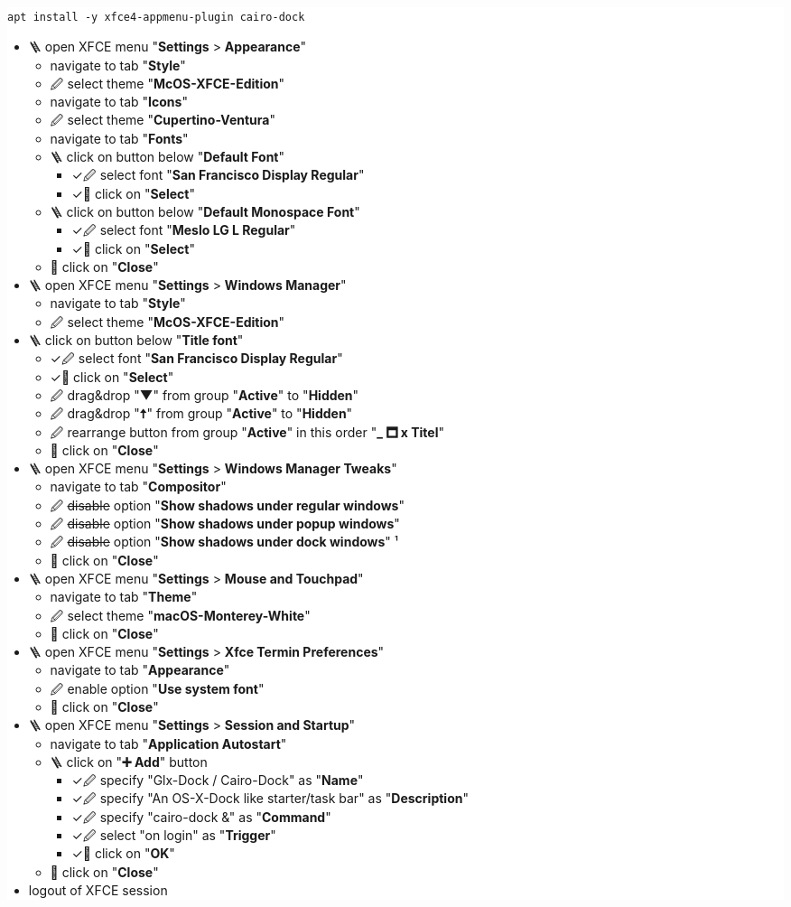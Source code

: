 ```console
apt install -y xfce4-appmenu-plugin cairo-dock
```

- 🪜 open XFCE menu "**Settings** > **Appearance**"
  - navigate to tab "**Style**"
  - 🖉 select theme "**McOS-XFCE-Edition**"
  - navigate to tab "**Icons**"
  - 🖉 select theme "**Cupertino-Ventura**"
  - navigate to tab "**Fonts**"
  - 🪜 click on button below "**Default Font**"
    - ✓🖉 select font "**San Francisco Display Regular**"
    - ✓🛝 click on "**Select**"
  - 🪜 click on button below "**Default Monospace Font**"
    - ✓🖉 select font "**Meslo LG L Regular**"
    - ✓🛝 click on "**Select**"
  - 🛝 click on "**Close**"
- 🪜 open XFCE menu "**Settings** > **Windows Manager**"
  - navigate to tab "**Style**"
  - 🖉 select theme "**McOS-XFCE-Edition**"
- 🪜 click on button below "**Title font**"
    - ✓🖉 select font "**San Francisco Display Regular**"
    - ✓🛝 click on "**Select**"
  - 🖉 drag&drop "**▼**" from group "**Active**" to "**Hidden**"
  - 🖉 drag&drop "**🠅**" from group "**Active**" to "**Hidden**"
  - 🖉 rearrange button from group "**Active**" in this order "**_ 🗖 x Titel**"
  - 🛝 click on "**Close**"
- 🪜 open XFCE menu "**Settings** > **Windows Manager Tweaks**"
  - navigate to tab "**Compositor**"
  - 🖉 ~~disable~~ option "**Show shadows under regular windows**"
  - 🖉 ~~disable~~ option "**Show shadows under popup windows**"
  - 🖉 ~~disable~~ option "**Show shadows under dock windows**" ¹
  - 🛝 click on "**Close**"
- 🪜 open XFCE menu "**Settings** > **Mouse and Touchpad**"
  - navigate to tab "**Theme**"
  - 🖉 select theme "**macOS-Monterey-White**"
  - 🛝 click on "**Close**"
- 🪜 open XFCE menu "**Settings** > **Xfce Termin Preferences**"
  - navigate to tab "**Appearance**"
  - 🖉 enable option "**Use system font**"
  - 🛝 click on "**Close**"
- 🪜 open XFCE menu "**Settings** > **Session and Startup**"
  - navigate to tab "**Application Autostart**"
  - 🪜 click on "**➕ Add**" button
    - ✓🖉 specify "Glx-Dock / Cairo-Dock" as "**Name**"
    - ✓🖉 specify "An OS-X-Dock like starter/task bar" as "**Description**"
    - ✓🖉 specify "cairo-dock &" as "**Command**"
    - ✓🖉 select "on login" as "**Trigger**"
    - ✓🛝 click on "**OK**"
  - 🛝 click on "**Close**"
- logout of XFCE session
